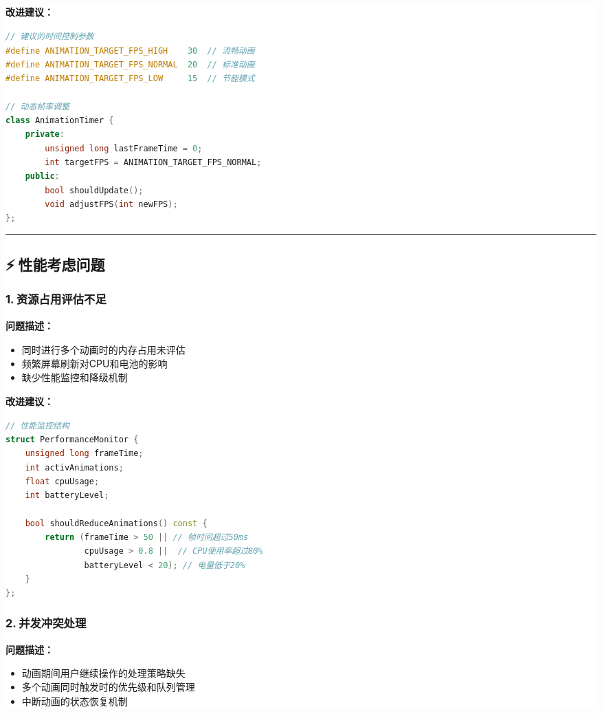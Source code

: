 **改进建议：**
```cpp
// 建议的时间控制参数
#define ANIMATION_TARGET_FPS_HIGH    30  // 流畅动画
#define ANIMATION_TARGET_FPS_NORMAL  20  // 标准动画  
#define ANIMATION_TARGET_FPS_LOW     15  // 节能模式

// 动态帧率调整
class AnimationTimer {
    private:
        unsigned long lastFrameTime = 0;
        int targetFPS = ANIMATION_TARGET_FPS_NORMAL;
    public:
        bool shouldUpdate();
        void adjustFPS(int newFPS);
};
```

---

## ⚡ 性能考虑问题

### 1. 资源占用评估不足

**问题描述：**
- 同时进行多个动画时的内存占用未评估
- 频繁屏幕刷新对CPU和电池的影响
- 缺少性能监控和降级机制

**改进建议：**
```cpp
// 性能监控结构
struct PerformanceMonitor {
    unsigned long frameTime;
    int activAnimations;
    float cpuUsage;
    int batteryLevel;
    
    bool shouldReduceAnimations() const {
        return (frameTime > 50 || // 帧时间超过50ms
                cpuUsage > 0.8 ||  // CPU使用率超过80%
                batteryLevel < 20); // 电量低于20%
    }
};
```

### 2. 并发冲突处理

**问题描述：**
- 动画期间用户继续操作的处理策略缺失
- 多个动画同时触发时的优先级和队列管理
- 中断动画的状态恢复机制
